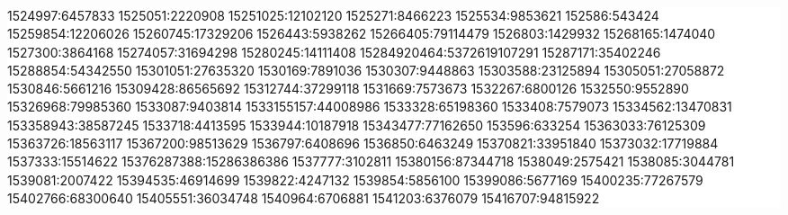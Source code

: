 1524997:6457833
1525051:2220908
15251025:12102120
1525271:8466223
1525534:9853621
152586:543424
15259854:12206026
15260745:17329206
1526443:5938262
15266405:79114479
1526803:1429932
15268165:1474040
1527300:3864168
15274057:31694298
15280245:14111408
15284920464:5372619107291
15287171:35402246
15288854:54342550
15301051:27635320
1530169:7891036
1530307:9448863
15303588:23125894
15305051:27058872
1530846:5661216
15309428:86565692
15312744:37299118
1531669:7573673
1532267:6800126
1532550:9552890
15326968:79985360
1533087:9403814
1533155157:44008986
1533328:65198360
1533408:7579073
15334562:13470831
153358943:38587245
1533718:4413595
1533944:10187918
15343477:77162650
153596:633254
15363033:76125309
15363726:18563117
15367200:98513629
1536797:6408696
1536850:6463249
15370821:33951840
15373032:17719884
1537333:15514622
15376287388:15286386386
1537777:3102811
15380156:87344718
1538049:2575421
1538085:3044781
1539081:2007422
15394535:46914699
1539822:4247132
1539854:5856100
15399086:5677169
15400235:77267579
15402766:68300640
15405551:36034748
1540964:6706881
1541203:6376079
15416707:94815922